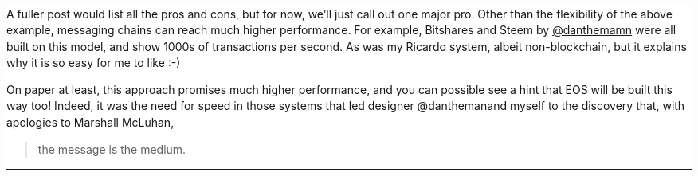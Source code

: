 A fuller post would list all the pros and cons, but for now, we’ll just call out one major pro. Other than the flexibility of the above example, messaging chains can reach much higher performance. For example, Bitshares and Steem by [@danthemamn][2] were all built on this model, and show 1000s of transactions per second. As was my Ricardo system, albeit non-blockchain, but it explains why it is so easy for me to like :-)

On paper at least, this approach promises much higher performance, and you can possible see a hint that EOS will be built this way too! Indeed, it was the need for speed in those systems that led designer [@dantheman][3]and myself to the discovery that, with apologies to Marshall McLuhan,

> the message is the medium.

--------------------------------------------------------------------------------
[1]:https://en.wikipedia.org/wiki/Finite-state_machine
[2]:https://steemit.com/@danthemamn
[3]:https://steemit.com/@dantheman
